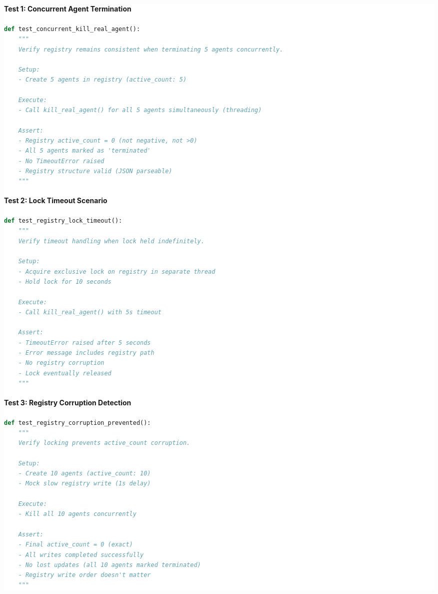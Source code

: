 #### Test 1: Concurrent Agent Termination
```python
def test_concurrent_kill_real_agent():
    """
    Verify registry remains consistent when terminating 5 agents concurrently.

    Setup:
    - Create 5 agents in registry (active_count: 5)

    Execute:
    - Call kill_real_agent() for all 5 agents simultaneously (threading)

    Assert:
    - Registry active_count = 0 (not negative, not >0)
    - All 5 agents marked as 'terminated'
    - No TimeoutError raised
    - Registry structure valid (JSON parseable)
    """
```

#### Test 2: Lock Timeout Scenario
```python
def test_registry_lock_timeout():
    """
    Verify timeout handling when lock held indefinitely.

    Setup:
    - Acquire exclusive lock on registry in separate thread
    - Hold lock for 10 seconds

    Execute:
    - Call kill_real_agent() with 5s timeout

    Assert:
    - TimeoutError raised after 5 seconds
    - Error message includes registry path
    - No registry corruption
    - Lock eventually released
    """
```

#### Test 3: Registry Corruption Detection
```python
def test_registry_corruption_prevented():
    """
    Verify locking prevents active_count corruption.

    Setup:
    - Create 10 agents (active_count: 10)
    - Mock slow registry write (1s delay)

    Execute:
    - Kill all 10 agents concurrently

    Assert:
    - Final active_count = 0 (exact)
    - All writes completed successfully
    - No lost updates (all 10 agents marked terminated)
    - Registry write order doesn't matter
    """
```
